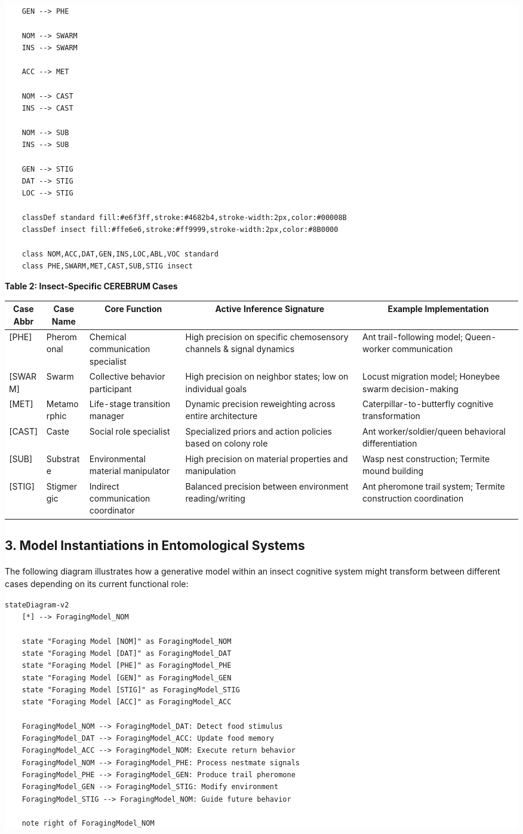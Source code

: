 ```mermaid
    GEN --> PHE
    
    NOM --> SWARM
    INS --> SWARM
    
    ACC --> MET
    
    NOM --> CAST
    INS --> CAST
    
    NOM --> SUB
    INS --> SUB
    
    GEN --> STIG
    DAT --> STIG
    LOC --> STIG
    
    classDef standard fill:#e6f3ff,stroke:#4682b4,stroke-width:2px,color:#00008B
    classDef insect fill:#ffe6e6,stroke:#ff9999,stroke-width:2px,color:#8B0000
    
    class NOM,ACC,DAT,GEN,INS,LOC,ABL,VOC standard
    class PHE,SWARM,MET,CAST,SUB,STIG insect
```

**Table 2: Insect-Specific CEREBRUM Cases**

| Case Abbr | Case Name | Core Function | Active Inference Signature | Example Implementation |
|-----------|-----------|--------------|----------------------------|------------------------|
| [PHE] | Pheromonal | Chemical communication specialist | High precision on specific chemosensory channels & signal dynamics | Ant trail-following model; Queen-worker communication |
| [SWARM] | Swarm | Collective behavior participant | High precision on neighbor states; low on individual goals | Locust migration model; Honeybee swarm decision-making |
| [MET] | Metamorphic | Life-stage transition manager | Dynamic precision reweighting across entire architecture | Caterpillar-to-butterfly cognitive transformation |
| [CAST] | Caste | Social role specialist | Specialized priors and action policies based on colony role | Ant worker/soldier/queen behavioral differentiation |
| [SUB] | Substrate | Environmental material manipulator | High precision on material properties and manipulation | Wasp nest construction; Termite mound building |
| [STIG] | Stigmergic | Indirect communication coordinator | Balanced precision between environment reading/writing | Ant pheromone trail system; Termite construction coordination |

## 3. Model Instantiations in Entomological Systems

The following diagram illustrates how a generative model within an insect cognitive system might transform between different cases depending on its current functional role:

```mermaid
stateDiagram-v2
    [*] --> ForagingModel_NOM
    
    state "Foraging Model [NOM]" as ForagingModel_NOM
    state "Foraging Model [DAT]" as ForagingModel_DAT
    state "Foraging Model [PHE]" as ForagingModel_PHE
    state "Foraging Model [GEN]" as ForagingModel_GEN
    state "Foraging Model [STIG]" as ForagingModel_STIG
    state "Foraging Model [ACC]" as ForagingModel_ACC
    
    ForagingModel_NOM --> ForagingModel_DAT: Detect food stimulus
    ForagingModel_DAT --> ForagingModel_ACC: Update food memory
    ForagingModel_ACC --> ForagingModel_NOM: Execute return behavior
    ForagingModel_NOM --> ForagingModel_PHE: Process nestmate signals
    ForagingModel_PHE --> ForagingModel_GEN: Produce trail pheromone
    ForagingModel_GEN --> ForagingModel_STIG: Modify environment
    ForagingModel_STIG --> ForagingModel_NOM: Guide future behavior
    
    note right of ForagingModel_NOM
```